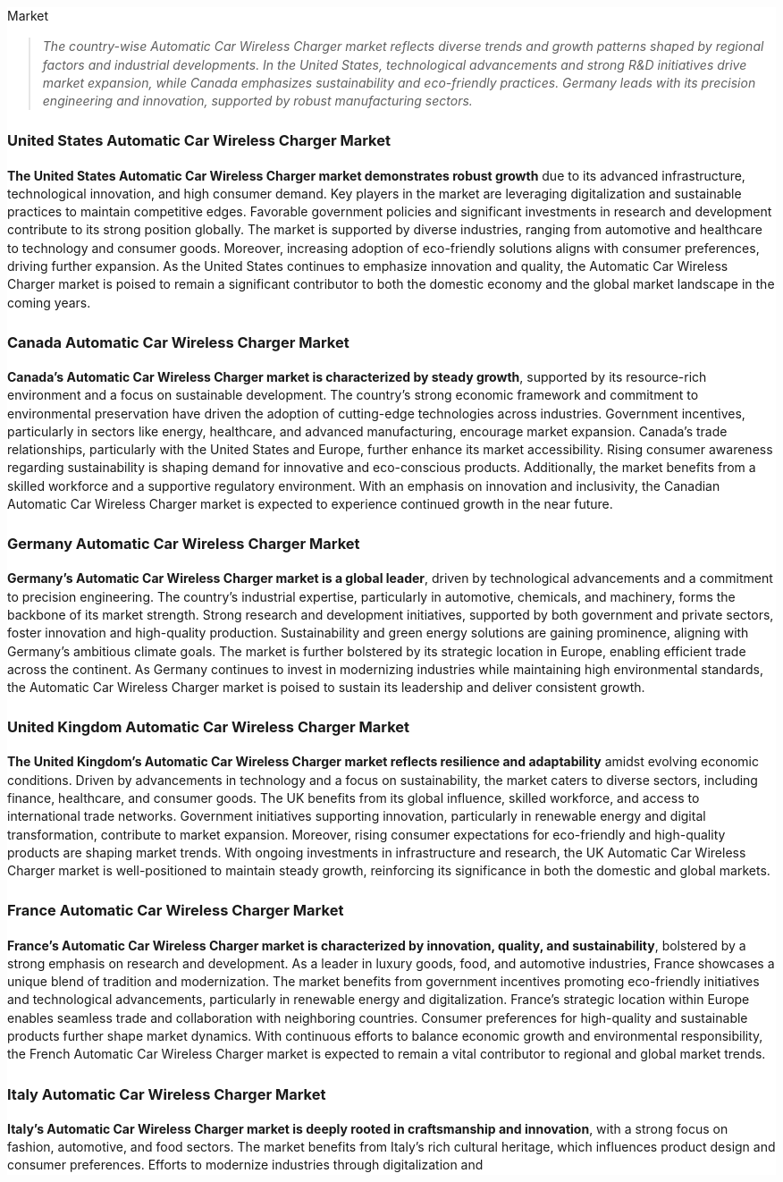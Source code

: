 Market<br /></span></h1><blockquote><p><em><span class="">The country-wise Automatic Car Wireless Charger market reflects diverse trends and growth patterns shaped by regional factors and industrial developments. In the United States, technological advancements and strong R&amp;D initiatives drive market expansion, while Canada emphasizes sustainability and eco-friendly practices. Germany leads with its precision engineering and innovation, supported by robust manufacturing sectors.</span></em></p></blockquote><h3><strong>United States Automatic Car Wireless Charger Market</strong></h3><p><strong>The United States Automatic Car Wireless Charger market demonstrates robust growth</strong> due to its advanced infrastructure, technological innovation, and high consumer demand. Key players in the market are leveraging digitalization and sustainable practices to maintain competitive edges. Favorable government policies and significant investments in research and development contribute to its strong position globally. The market is supported by diverse industries, ranging from automotive and healthcare to technology and consumer goods. Moreover, increasing adoption of eco-friendly solutions aligns with consumer preferences, driving further expansion. As the United States continues to emphasize innovation and quality, the Automatic Car Wireless Charger market is poised to remain a significant contributor to both the domestic economy and the global market landscape in the coming years.</p><h3><strong>Canada Automatic Car Wireless Charger Market</strong></h3><p><strong>Canada&rsquo;s Automatic Car Wireless Charger market is characterized by steady growth</strong>, supported by its resource-rich environment and a focus on sustainable development. The country&rsquo;s strong economic framework and commitment to environmental preservation have driven the adoption of cutting-edge technologies across industries. Government incentives, particularly in sectors like energy, healthcare, and advanced manufacturing, encourage market expansion. Canada&rsquo;s trade relationships, particularly with the United States and Europe, further enhance its market accessibility. Rising consumer awareness regarding sustainability is shaping demand for innovative and eco-conscious products. Additionally, the market benefits from a skilled workforce and a supportive regulatory environment. With an emphasis on innovation and inclusivity, the Canadian Automatic Car Wireless Charger market is expected to experience continued growth in the near future.</p><h3><strong>Germany Automatic Car Wireless Charger Market</strong></h3><p><strong>Germany&rsquo;s Automatic Car Wireless Charger market is a global leader</strong>, driven by technological advancements and a commitment to precision engineering. The country&rsquo;s industrial expertise, particularly in automotive, chemicals, and machinery, forms the backbone of its market strength. Strong research and development initiatives, supported by both government and private sectors, foster innovation and high-quality production. Sustainability and green energy solutions are gaining prominence, aligning with Germany&rsquo;s ambitious climate goals. The market is further bolstered by its strategic location in Europe, enabling efficient trade across the continent. As Germany continues to invest in modernizing industries while maintaining high environmental standards, the Automatic Car Wireless Charger market is poised to sustain its leadership and deliver consistent growth.</p><h3><strong>United Kingdom Automatic Car Wireless Charger Market</strong></h3><p><strong>The United Kingdom&rsquo;s Automatic Car Wireless Charger market reflects resilience and adaptability</strong> amidst evolving economic conditions. Driven by advancements in technology and a focus on sustainability, the market caters to diverse sectors, including finance, healthcare, and consumer goods. The UK benefits from its global influence, skilled workforce, and access to international trade networks. Government initiatives supporting innovation, particularly in renewable energy and digital transformation, contribute to market expansion. Moreover, rising consumer expectations for eco-friendly and high-quality products are shaping market trends. With ongoing investments in infrastructure and research, the UK Automatic Car Wireless Charger market is well-positioned to maintain steady growth, reinforcing its significance in both the domestic and global markets.</p><h3><strong>France Automatic Car Wireless Charger Market</strong></h3><p><strong>France&rsquo;s Automatic Car Wireless Charger market is characterized by innovation, quality, and sustainability</strong>, bolstered by a strong emphasis on research and development. As a leader in luxury goods, food, and automotive industries, France showcases a unique blend of tradition and modernization. The market benefits from government incentives promoting eco-friendly initiatives and technological advancements, particularly in renewable energy and digitalization. France&rsquo;s strategic location within Europe enables seamless trade and collaboration with neighboring countries. Consumer preferences for high-quality and sustainable products further shape market dynamics. With continuous efforts to balance economic growth and environmental responsibility, the French Automatic Car Wireless Charger market is expected to remain a vital contributor to regional and global market trends.</p><h3><strong>Italy Automatic Car Wireless Charger Market</strong></h3><p><strong>Italy&rsquo;s Automatic Car Wireless Charger market is deeply rooted in craftsmanship and innovation</strong>, with a strong focus on fashion, automotive, and food sectors. The market benefits from Italy&rsquo;s rich cultural heritage, which influences product design and consumer preferences. Efforts to modernize industries through digitalization and